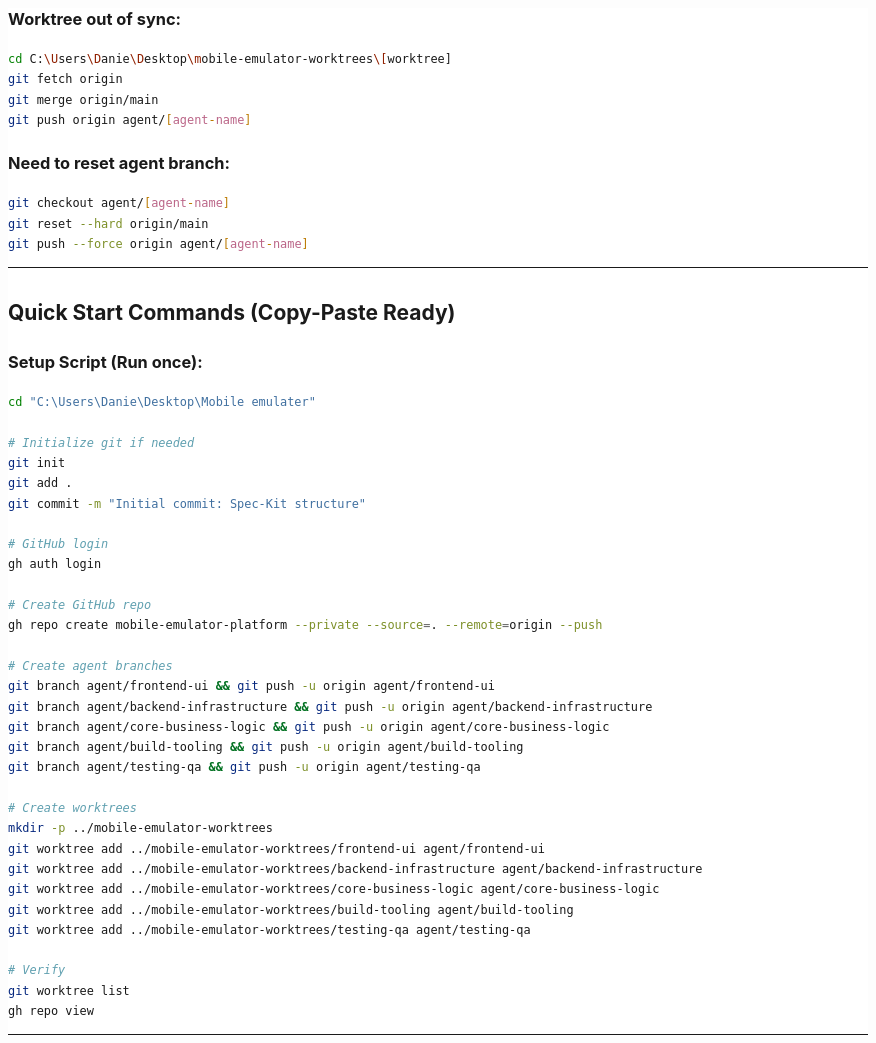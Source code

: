 ### Worktree out of sync:

```bash
cd C:\Users\Danie\Desktop\mobile-emulator-worktrees\[worktree]
git fetch origin
git merge origin/main
git push origin agent/[agent-name]
```

### Need to reset agent branch:

```bash
git checkout agent/[agent-name]
git reset --hard origin/main
git push --force origin agent/[agent-name]
```

---

## Quick Start Commands (Copy-Paste Ready)

### Setup Script (Run once):

```bash
cd "C:\Users\Danie\Desktop\Mobile emulater"

# Initialize git if needed
git init
git add .
git commit -m "Initial commit: Spec-Kit structure"

# GitHub login
gh auth login

# Create GitHub repo
gh repo create mobile-emulator-platform --private --source=. --remote=origin --push

# Create agent branches
git branch agent/frontend-ui && git push -u origin agent/frontend-ui
git branch agent/backend-infrastructure && git push -u origin agent/backend-infrastructure
git branch agent/core-business-logic && git push -u origin agent/core-business-logic
git branch agent/build-tooling && git push -u origin agent/build-tooling
git branch agent/testing-qa && git push -u origin agent/testing-qa

# Create worktrees
mkdir -p ../mobile-emulator-worktrees
git worktree add ../mobile-emulator-worktrees/frontend-ui agent/frontend-ui
git worktree add ../mobile-emulator-worktrees/backend-infrastructure agent/backend-infrastructure
git worktree add ../mobile-emulator-worktrees/core-business-logic agent/core-business-logic
git worktree add ../mobile-emulator-worktrees/build-tooling agent/build-tooling
git worktree add ../mobile-emulator-worktrees/testing-qa agent/testing-qa

# Verify
git worktree list
gh repo view
```

---